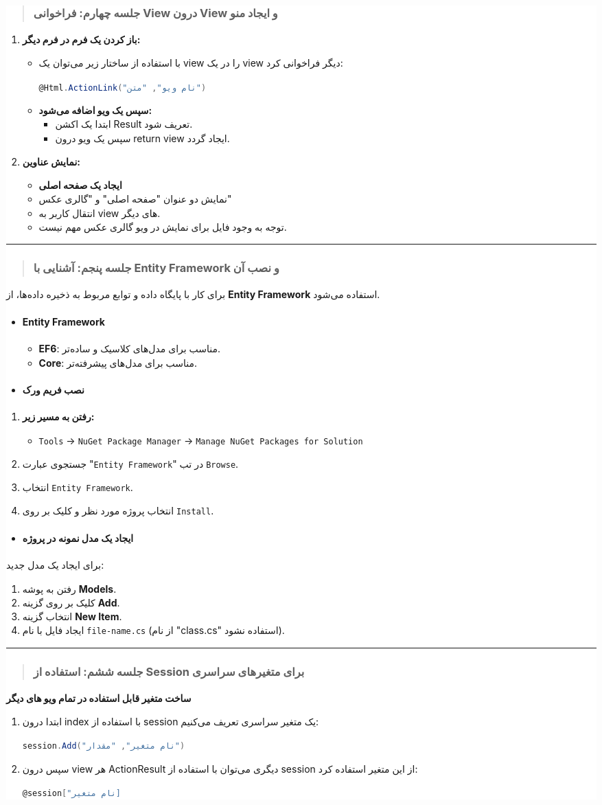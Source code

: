 
> ### جلسه چهارم: **فراخوانی View درون View و ایجاد منو**

1. **باز کردن یک فرم در فرم دیگر:**
   - با استفاده از ساختار زیر می‌توان یک view را در یک view دیگر فراخوانی کرد:
     ```csharp
     @Html.ActionLink("نام ویو", "متن")
     ```
   - **سپس یک ویو اضافه می‌شود:**
     - ابتدا یک اکشن Result تعریف شود.
     - سپس یک ویو درون return view ایجاد گردد.

2. **نمایش عناوین:**
   - **ایجاد یک صفحه اصلی**
   - نمایش دو عنوان "صفحه اصلی" و "گالری عکس"
   - انتقال کاربر به view های دیگر.
   - توجه به وجود فایل برای نمایش در ویو گالری عکس مهم نیست.

---

> ### جلسه پنجم: **آشنایی با Entity Framework و نصب آن**

برای کار با پایگاه داده و توابع مربوط به ذخیره داده‌ها، از **Entity Framework** استفاده می‌شود.

- #### Entity Framework
  - **EF6**: مناسب برای مدل‌های کلاسیک و ساده‌تر.
  - **Core**: مناسب برای مدل‌های پیشرفته‌تر.

- #### نصب فریم ورک
1. **رفتن به مسیر زیر:**
   - `Tools` → `NuGet Package Manager` → `Manage NuGet Packages for Solution`

2. جستجوی عبارت "`Entity Framework`" در تب `Browse`.

3. انتخاب `Entity Framework`.

4. انتخاب پروژه مورد نظر و کلیک بر روی `Install`.

- #### ایجاد یک مدل نمونه در پروژه
برای ایجاد یک مدل جدید:
1. رفتن به پوشه **Models**.
2. کلیک بر روی گزینه **Add**.
3. انتخاب گزینه **New Item**.
4. ایجاد فایل با نام `file-name.cs` (از نام "class.cs" استفاده نشود).

---

> ### جلسه ششم: **استفاده از Session برای متغیرهای سراسری**

**ساخت متغیر قابل استفاده در تمام ویو های دیگر**
1. ابتدا درون index با استفاده از session یک متغیر سراسری تعریف می‌کنیم:
   ```csharp
   session.Add("نام متغیر", "مقدار")
   ```

2. سپس درون view هر ActionResult دیگری می‌توان با استفاده از session از این متغیر استفاده کرد:
   ```csharp
   @session["نام متغیر]
   ```
